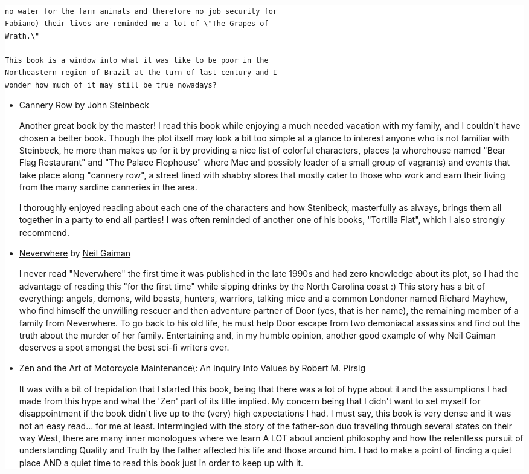     no water for the farm animals and therefore no job security for
    Fabiano) their lives are reminded me a lot of \"The Grapes of
    Wrath.\"

    This book is a window into what it was like to be poor in the
    Northeastern region of Brazil at the turn of last century and I
    wonder how much of it may still be true nowadays?

-   [Cannery
    Row](https://www.goodreads.com/search?utf8=%E2%9C%93&query=Cannery+Row)
    by [John
    Steinbeck](https://www.goodreads.com/search?utf8=%E2%9C%93&query=John+Steinbeck)

    Another great book by the master! I read this book while enjoying a
    much needed vacation with my family, and I couldn\'t have chosen a
    better book. Though the plot itself may look a bit too simple at a
    glance to interest anyone who is not familiar with Steinbeck, he
    more than makes up for it by providing a nice list of colorful
    characters, places (a whorehouse named \"Bear Flag Restaurant\" and
    \"The Palace Flophouse\" where Mac and possibly leader of a small
    group of vagrants) and events that take place along \"cannery row\",
    a street lined with shabby stores that mostly cater to those who
    work and earn their living from the many sardine canneries in the
    area.

    I thoroughly enjoyed reading about each one of the characters and
    how Stenibeck, masterfully as always, brings them all together in a
    party to end all parties! I was often reminded of another one of his
    books, \"Tortilla Flat\", which I also strongly recommend.

-   [Neverwhere](https://www.goodreads.com/search?utf8=%E2%9C%93&query=Neverwhere)
    by [Neil
    Gaiman](https://www.goodreads.com/search?utf8=%E2%9C%93&query=Neil+Gaiman)

    I never read \"Neverwhere\" the first time it was published in the
    late 1990s and had zero knowledge about its plot, so I had the
    advantage of reading this \"for the first time\" while sipping
    drinks by the North Carolina coast :) This story has a bit of
    everything: angels, demons, wild beasts, hunters, warriors, talking
    mice and a common Londoner named Richard Mayhew, who find himself
    the unwilling rescuer and then adventure partner of Door (yes, that
    is her name), the remaining member of a family from Neverwhere. To
    go back to his old life, he must help Door escape from two
    demoniacal assassins and find out the truth about the murder of her
    family. Entertaining and, in my humble opinion, another good example
    of why Neil Gaiman deserves a spot amongst the best sci-fi writers
    ever.

-   [Zen and the Art of Motorcycle Maintenance\\: An Inquiry Into
    Values]() by [Robert M.
    Pirsig](https://www.goodreads.com/search?utf8=%E2%9C%93&query=Robert+M.+Pirsig)

    It was with a bit of trepidation that I started this book, being
    that there was a lot of hype about it and the assumptions I had made
    from this hype and what the \'Zen\' part of its title implied. My
    concern being that I didn\'t want to set myself for disappointment
    if the book didn\'t live up to the (very) high expectations I had. I
    must say, this book is very dense and it was not an easy read\...
    for me at least. Intermingled with the story of the father-son duo
    traveling through several states on their way West, there are many
    inner monologues where we learn A LOT about ancient philosophy and
    how the relentless pursuit of understanding Quality and Truth by the
    father affected his life and those around him. I had to make a point
    of finding a quiet place AND a quiet time to read this book just in
    order to keep up with it.
